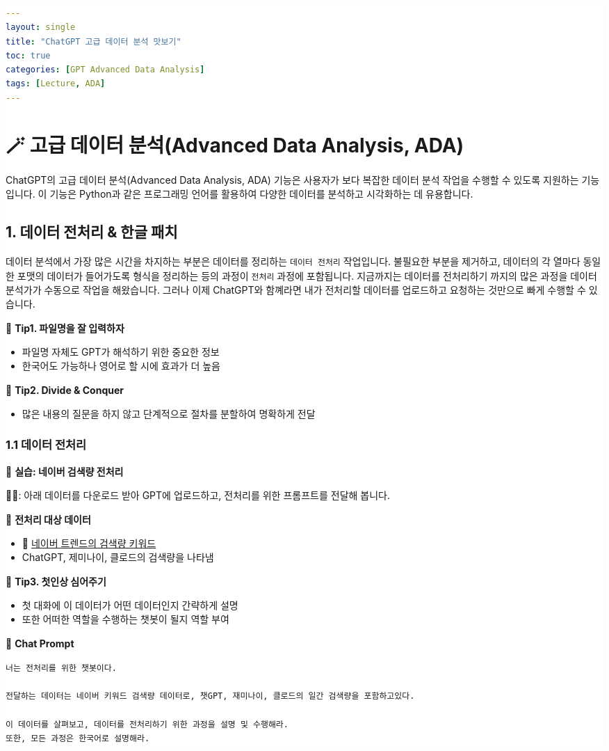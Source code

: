 ```yaml
---
layout: single
title: "ChatGPT 고급 데이터 분석 맛보기"
toc: true
categories: [GPT Advanced Data Analysis]
tags: [Lecture, ADA]
---
```


# 🪄 고급 데이터 분석(Advanced Data Analysis, ADA)

ChatGPT의 고급 데이터 분석(Advanced Data Analysis, ADA) 기능은 사용자가 보다 복잡한 데이터 분석 작업을 수행할 수 있도록 지원하는 기능입니다. 이 기능은 Python과 같은 프로그래밍 언어를 활용하여 다양한 데이터를 분석하고 시각화하는 데 유용합니다.

## 1. 데이터 전처리 & 한글 패치

데이터 분석에서 가장 많은 시간을 차지하는 부분은 데이터를 정리하는 `데이터 전처리` 작업입니다. 불필요한 부분을 제거하고, 데이터의 각 열마다 동일한 포맷의 데이터가 들어가도록 형식을 정리하는 등의 과정이 `전처리` 과정에 포함됩니다. 지금까지는 데이터를 전처리하기 까지의 많은 과정을 데이터 분석가가 수동으로 작업을 해왔습니다. 그러나 이제 ChatGPT와 함꼐라면 내가 전처리할 데이터를 업로드하고 요청하는 것만으로 빠게 수행할 수 있습니다.

📌 **Tip1. 파일명을 잘 입력하자**

- 파일명 자체도 GPT가 해석하기 위한 중요한 정보
- 한국어도 가능하나 영어로 할 시에 효과가 더 높음

📌 **Tip2. Divide & Conquer**

- 많은 내용의 질문을 하지 않고 단계적으로 절차를 분할하여 명확하게 전달

### 1.1 데이터 전처리

🌈 **실습: 네이버 검색량 전처리**

🧑‍💻: 아래 데이터를 다운로드 받아 GPT에 업로드하고, 전처리를 위한 프롬프트를 전달해 봅니다.

🔗 **전처리 대상 데이터**

- 💾 [네이버 트렌드의 검색량 키워드](https://github.com/sigirace/gpt_ada/blob/main/data/naver%20search%20keywords%20trend.xlsx)
- ChatGPT, 제미나이, 클로드의 검색량을 나타냄

📌 **Tip3. 첫인상 심어주기**

- 첫 대화에 이 데이터가 어떤 데이터인지 간략하게 설명
- 또한 어떠한 역할을 수행하는 챗봇이 될지 역할 부여

💬 **Chat Prompt**

```
너는 전처리를 위한 챗봇이다.

전달하는 데이터는 네이버 키워드 검색량 데이터로, 챗GPT, 재미나이, 클로드의 일간 검색량을 포함하고있다.

이 데이터를 살펴보고, 데이터를 전처리하기 위한 과정을 설명 및 수행해라.
또한, 모든 과정은 한국어로 설명해라.
```
